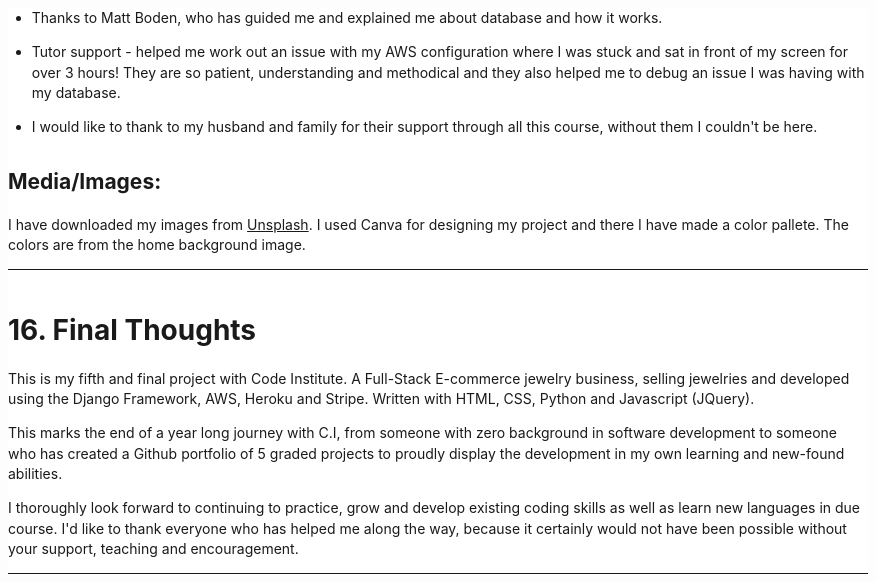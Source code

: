 - Thanks to Matt Boden, who has guided me and explained me about database and how it works.

- Tutor support - helped me work out an issue with my AWS configuration where I was stuck and sat in front of my screen for over 3 hours! They are so patient, understanding and methodical and they also helped me to debug an issue I was having with my database.

- I would like to thank to my husband and family for their support through all this course, without them I couldn't be here.

## Media/Images:

I have downloaded my images from [Unsplash](https://unsplash.com/).
I used Canva for designing my project and there I have made a color pallete. The colors are from the home background image.

---

# **16. Final Thoughts**

This is my fifth and final project with Code Institute. A Full-Stack E-commerce jewelry business, selling jewelries and developed using the Django Framework, AWS, Heroku and Stripe. Written with HTML, CSS, Python and Javascript (JQuery).

This marks the end of a year long journey with C.I, from someone with zero background in software development to someone who has created a Github portfolio of 5 graded projects to proudly display the development in my own learning and new-found abilities. 

I thoroughly look forward to continuing to practice, grow and develop existing coding skills as well as learn new languages in due course.
I'd like to thank everyone who has helped me along the way, because it certainly would not have been possible without your support, teaching and encouragement.

---


